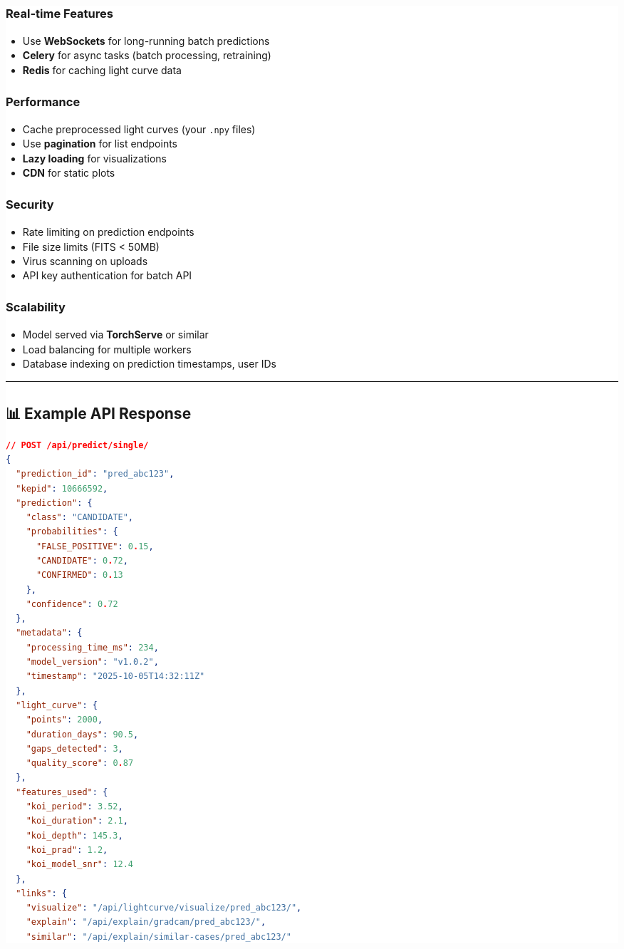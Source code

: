 ### Real-time Features
- Use **WebSockets** for long-running batch predictions
- **Celery** for async tasks (batch processing, retraining)
- **Redis** for caching light curve data

### Performance
- Cache preprocessed light curves (your `.npy` files)
- Use **pagination** for list endpoints
- **Lazy loading** for visualizations
- **CDN** for static plots

### Security
- Rate limiting on prediction endpoints
- File size limits (FITS < 50MB)
- Virus scanning on uploads
- API key authentication for batch API

### Scalability
- Model served via **TorchServe** or similar
- Load balancing for multiple workers
- Database indexing on prediction timestamps, user IDs

---

## 📊 Example API Response

```json
// POST /api/predict/single/
{
  "prediction_id": "pred_abc123",
  "kepid": 10666592,
  "prediction": {
    "class": "CANDIDATE",
    "probabilities": {
      "FALSE_POSITIVE": 0.15,
      "CANDIDATE": 0.72,
      "CONFIRMED": 0.13
    },
    "confidence": 0.72
  },
  "metadata": {
    "processing_time_ms": 234,
    "model_version": "v1.0.2",
    "timestamp": "2025-10-05T14:32:11Z"
  },
  "light_curve": {
    "points": 2000,
    "duration_days": 90.5,
    "gaps_detected": 3,
    "quality_score": 0.87
  },
  "features_used": {
    "koi_period": 3.52,
    "koi_duration": 2.1,
    "koi_depth": 145.3,
    "koi_prad": 1.2,
    "koi_model_snr": 12.4
  },
  "links": {
    "visualize": "/api/lightcurve/visualize/pred_abc123/",
    "explain": "/api/explain/gradcam/pred_abc123/",
    "similar": "/api/explain/similar-cases/pred_abc123/"
```